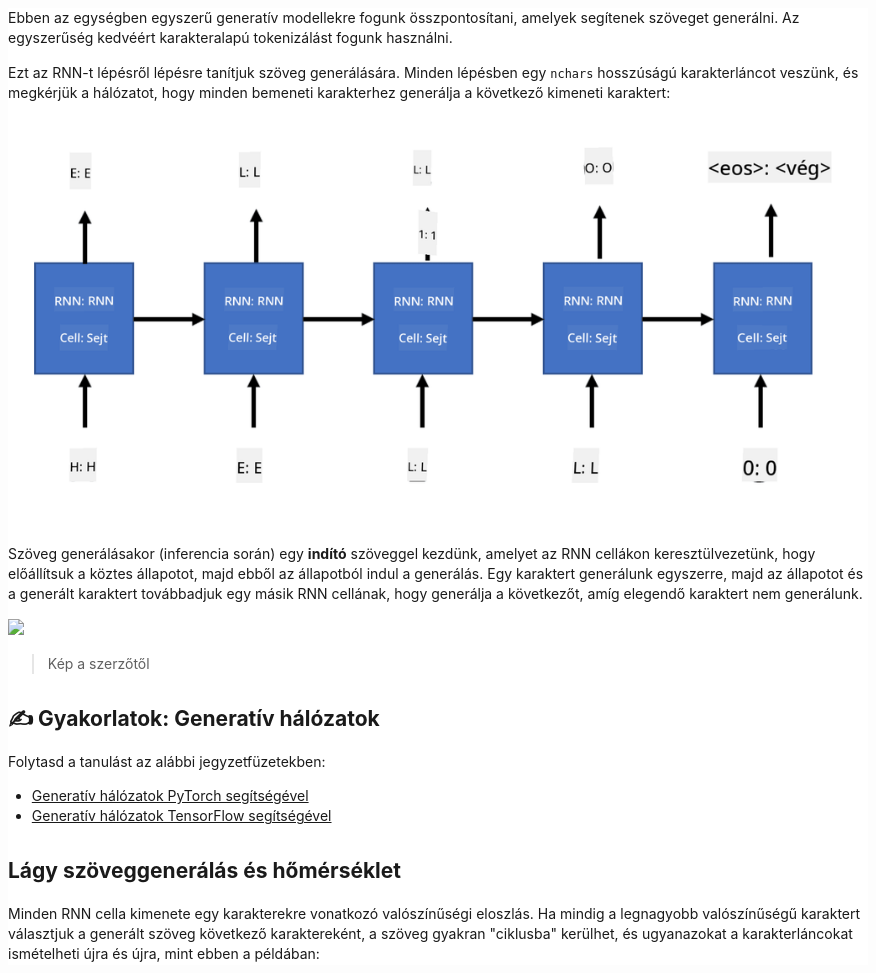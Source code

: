 Ebben az egységben egyszerű generatív modellekre fogunk összpontosítani, amelyek segítenek szöveget generálni. Az egyszerűség kedvéért karakteralapú tokenizálást fogunk használni.

Ezt az RNN-t lépésről lépésre tanítjuk szöveg generálására. Minden lépésben egy `nchars` hosszúságú karakterláncot veszünk, és megkérjük a hálózatot, hogy minden bemeneti karakterhez generálja a következő kimeneti karaktert:

![Ábra, amely egy RNN által a 'HELLO' szó generálását mutatja.](../../../../../translated_images/rnn-generate.56c54afb52f9781d63a7c16ea9c1b86cb70e6e1eae6a742b56b7b37468576b17.hu.png)

Szöveg generálásakor (inferencia során) egy **indító** szöveggel kezdünk, amelyet az RNN cellákon keresztülvezetünk, hogy előállítsuk a köztes állapotot, majd ebből az állapotból indul a generálás. Egy karaktert generálunk egyszerre, majd az állapotot és a generált karaktert továbbadjuk egy másik RNN cellának, hogy generálja a következőt, amíg elegendő karaktert nem generálunk.

<img src="images/rnn-generate-inf.png" width="60%"/>

> Kép a szerzőtől

## ✍️ Gyakorlatok: Generatív hálózatok

Folytasd a tanulást az alábbi jegyzetfüzetekben:

* [Generatív hálózatok PyTorch segítségével](../../../../../lessons/5-NLP/17-GenerativeNetworks/GenerativePyTorch.ipynb)
* [Generatív hálózatok TensorFlow segítségével](../../../../../lessons/5-NLP/17-GenerativeNetworks/GenerativeTF.ipynb)

## Lágy szöveggenerálás és hőmérséklet

Minden RNN cella kimenete egy karakterekre vonatkozó valószínűségi eloszlás. Ha mindig a legnagyobb valószínűségű karaktert választjuk a generált szöveg következő karaktereként, a szöveg gyakran "ciklusba" kerülhet, és ugyanazokat a karakterláncokat ismételheti újra és újra, mint ebben a példában:
